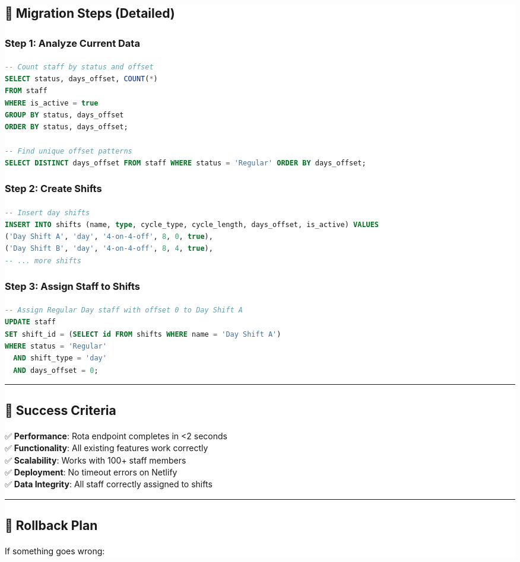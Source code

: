 
## 📝 Migration Steps (Detailed)

### Step 1: Analyze Current Data
```sql
-- Count staff by status and offset
SELECT status, days_offset, COUNT(*) 
FROM staff 
WHERE is_active = true 
GROUP BY status, days_offset 
ORDER BY status, days_offset;

-- Find unique offset patterns
SELECT DISTINCT days_offset FROM staff WHERE status = 'Regular' ORDER BY days_offset;
```

### Step 2: Create Shifts
```sql
-- Insert day shifts
INSERT INTO shifts (name, type, cycle_type, cycle_length, days_offset, is_active) VALUES
('Day Shift A', 'day', '4-on-4-off', 8, 0, true),
('Day Shift B', 'day', '4-on-4-off', 8, 4, true),
-- ... more shifts
```

### Step 3: Assign Staff to Shifts
```sql
-- Assign Regular Day staff with offset 0 to Day Shift A
UPDATE staff 
SET shift_id = (SELECT id FROM shifts WHERE name = 'Day Shift A')
WHERE status = 'Regular' 
  AND shift_type = 'day' 
  AND days_offset = 0;
```

---

## 🎯 Success Criteria

✅ **Performance**: Rota endpoint completes in <2 seconds  
✅ **Functionality**: All existing features work correctly  
✅ **Scalability**: Works with 100+ staff members  
✅ **Deployment**: No timeout errors on Netlify  
✅ **Data Integrity**: All staff correctly assigned to shifts  

---

## 🚨 Rollback Plan

If something goes wrong:
